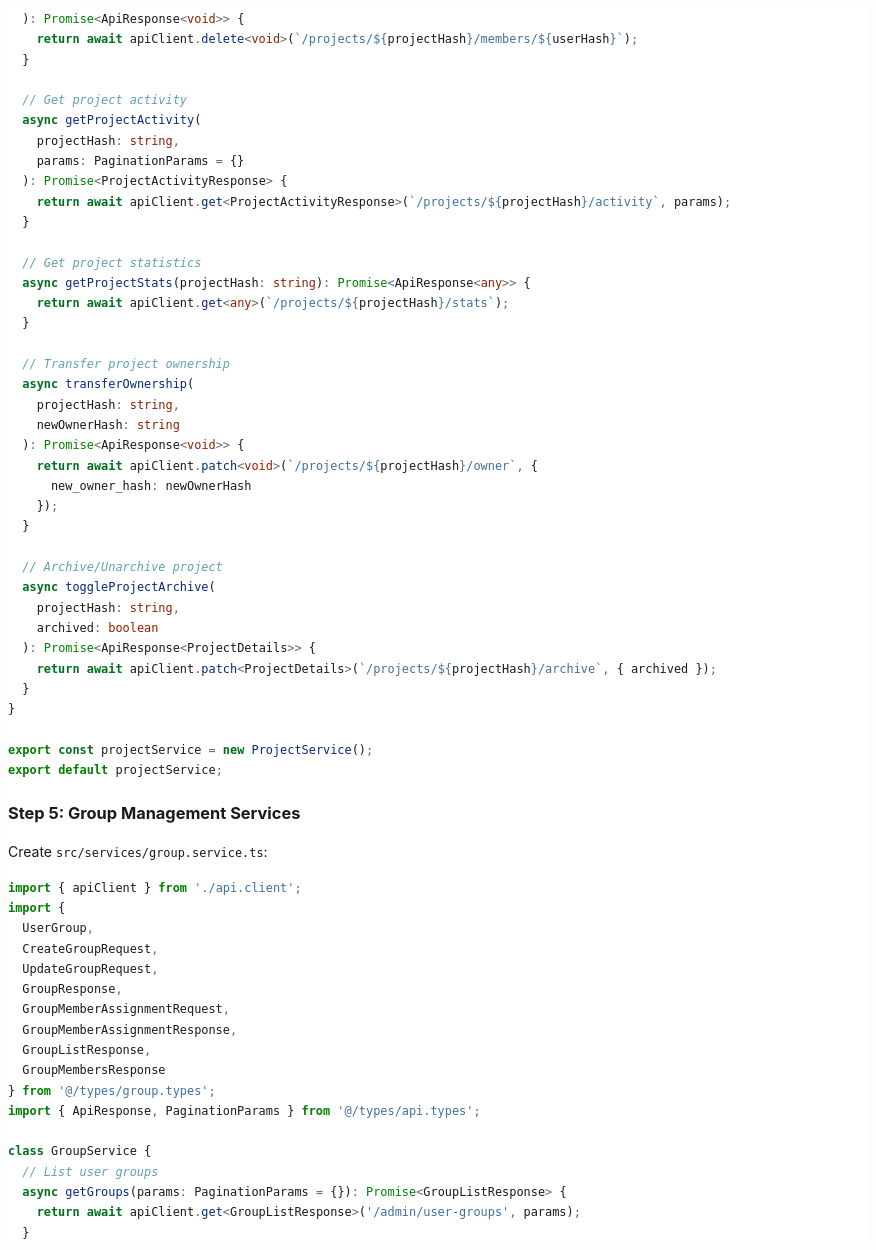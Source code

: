 ```typescript
  ): Promise<ApiResponse<void>> {
    return await apiClient.delete<void>(`/projects/${projectHash}/members/${userHash}`);
  }

  // Get project activity
  async getProjectActivity(
    projectHash: string,
    params: PaginationParams = {}
  ): Promise<ProjectActivityResponse> {
    return await apiClient.get<ProjectActivityResponse>(`/projects/${projectHash}/activity`, params);
  }

  // Get project statistics
  async getProjectStats(projectHash: string): Promise<ApiResponse<any>> {
    return await apiClient.get<any>(`/projects/${projectHash}/stats`);
  }

  // Transfer project ownership
  async transferOwnership(
    projectHash: string, 
    newOwnerHash: string
  ): Promise<ApiResponse<void>> {
    return await apiClient.patch<void>(`/projects/${projectHash}/owner`, { 
      new_owner_hash: newOwnerHash 
    });
  }

  // Archive/Unarchive project
  async toggleProjectArchive(
    projectHash: string, 
    archived: boolean
  ): Promise<ApiResponse<ProjectDetails>> {
    return await apiClient.patch<ProjectDetails>(`/projects/${projectHash}/archive`, { archived });
  }
}

export const projectService = new ProjectService();
export default projectService;
```

### Step 5: Group Management Services

Create `src/services/group.service.ts`:
```typescript
import { apiClient } from './api.client';
import {
  UserGroup,
  CreateGroupRequest,
  UpdateGroupRequest,
  GroupResponse,
  GroupMemberAssignmentRequest,
  GroupMemberAssignmentResponse,
  GroupListResponse,
  GroupMembersResponse
} from '@/types/group.types';
import { ApiResponse, PaginationParams } from '@/types/api.types';

class GroupService {
  // List user groups
  async getGroups(params: PaginationParams = {}): Promise<GroupListResponse> {
    return await apiClient.get<GroupListResponse>('/admin/user-groups', params);
  }
```